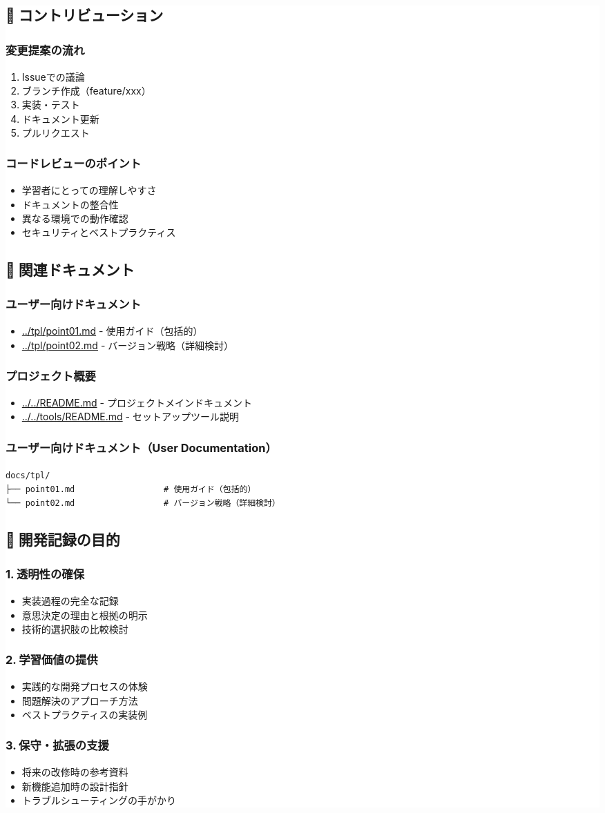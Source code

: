 ## 🤝 コントリビューション

### 変更提案の流れ
1. Issueでの議論
2. ブランチ作成（feature/xxx）
3. 実装・テスト
4. ドキュメント更新
5. プルリクエスト

### コードレビューのポイント
- 学習者にとっての理解しやすさ
- ドキュメントの整合性
- 異なる環境での動作確認
- セキュリティとベストプラクティス

## 🔗 関連ドキュメント

### ユーザー向けドキュメント
- [../tpl/point01.md](../tpl/point01.md) - 使用ガイド（包括的）
- [../tpl/point02.md](../tpl/point02.md) - バージョン戦略（詳細検討）

### プロジェクト概要
- [../../README.md](../../README.md) - プロジェクトメインドキュメント
- [../../tools/README.md](../../tools/README.md) - セットアップツール説明

### ユーザー向けドキュメント（User Documentation）
```
docs/tpl/
├── point01.md                  # 使用ガイド（包括的）
└── point02.md                  # バージョン戦略（詳細検討）
```

## 🎯 開発記録の目的

### 1. 透明性の確保
- 実装過程の完全な記録
- 意思決定の理由と根拠の明示
- 技術的選択肢の比較検討

### 2. 学習価値の提供
- 実践的な開発プロセスの体験
- 問題解決のアプローチ方法
- ベストプラクティスの実装例

### 3. 保守・拡張の支援
- 将来の改修時の参考資料
- 新機能追加時の設計指針
- トラブルシューティングの手がかり
